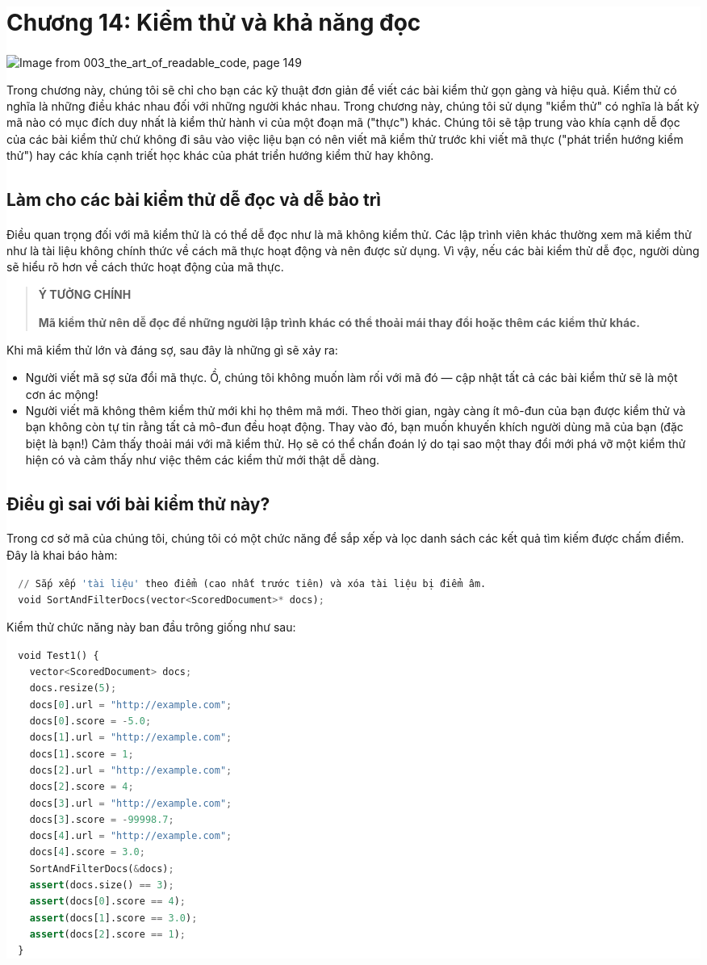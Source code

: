 # Chương 14: Kiểm thử và khả năng đọc

![Image from 003_the_art_of_readable_code, page 149](https://user-images.githubusercontent.com/38417570/171209623-a6704452-f506-4f62-832b-4b1bf668b74a.jpg)

Trong chương này, chúng tôi sẽ chỉ cho bạn các kỹ thuật đơn giản để viết các bài kiểm thử gọn gàng và hiệu quả.
Kiểm thử có nghĩa là những điều khác nhau đối với những người khác nhau. Trong chương này, chúng tôi sử dụng "kiểm thử" có nghĩa là bất kỳ mã nào có mục đích duy nhất là kiểm thử hành vi của một đoạn mã ("thực") khác. Chúng tôi sẽ tập trung vào khía cạnh dễ đọc của các bài kiểm thử chứ không đi sâu vào việc liệu bạn có nên viết mã kiểm thử trước khi viết mã thực ("phát triển hướng kiểm thử") hay các khía cạnh triết học khác của phát triển hướng kiểm thử hay không.

## Làm cho các bài kiểm thử dễ đọc và dễ bảo trì

Điều quan trọng đối với mã kiểm thử là có thể dễ đọc như là mã không kiểm thử. Các lập trình viên khác thường xem mã kiểm thử như là tài liệu không chính thức về cách mã thực hoạt động và nên được sử dụng. Vì vậy, nếu các bài kiểm thử dễ đọc, người dùng sẽ hiểu rõ hơn về cách thức hoạt động của mã thực.

> **Ý TƯỞNG CHÍNH**
> 
>**Mã kiểm thử nên dễ đọc để những người lập trình khác có thể thoải mái thay đổi hoặc thêm các kiểm thử khác.**
>

Khi mã kiểm thử lớn và đáng sợ, sau đây là những gì sẽ xảy ra:
- Người viết mã sợ sửa đổi mã thực. Ồ, chúng tôi không muốn làm rối với mã đó — cập nhật tất cả các bài kiểm thử sẽ là một cơn ác mộng!
- Người viết mã không thêm kiểm thử mới khi họ thêm mã mới. Theo thời gian, ngày càng ít mô-đun của bạn được kiểm thử và bạn không còn tự tin rằng tất cả mô-đun đều hoạt động.
Thay vào đó, bạn muốn khuyến khích người dùng mã của bạn (đặc biệt là bạn!) Cảm thấy thoải mái với mã kiểm thử. Họ sẽ có thể chẩn đoán lý do tại sao một thay đổi mới phá vỡ một kiểm thử hiện có và cảm thấy như việc thêm các kiểm thử mới thật dễ dàng.

## Điều gì sai với bài kiểm thử này?

Trong cơ sở mã của chúng tôi, chúng tôi có một chức năng để sắp xếp và lọc danh sách các kết quả tìm kiếm được chấm điểm. Đây là khai báo hàm:
```python
  // Sắp xếp 'tài liệu' theo điểm (cao nhất trước tiên) và xóa tài liệu bị điểm âm.
  void SortAndFilterDocs(vector<ScoredDocument>* docs);
```
Kiểm thử chức năng này ban đầu trông giống như sau:
```python
  void Test1() {
    vector<ScoredDocument> docs;
    docs.resize(5);
    docs[0].url = "http://example.com";
    docs[0].score = -5.0;
    docs[1].url = "http://example.com";
    docs[1].score = 1;
    docs[2].url = "http://example.com";
    docs[2].score = 4;
    docs[3].url = "http://example.com";
    docs[3].score = -99998.7;
    docs[4].url = "http://example.com";
    docs[4].score = 3.0;
    SortAndFilterDocs(&docs);
    assert(docs.size() == 3);
    assert(docs[0].score == 4);
    assert(docs[1].score == 3.0);
    assert(docs[2].score == 1);
  }
```
